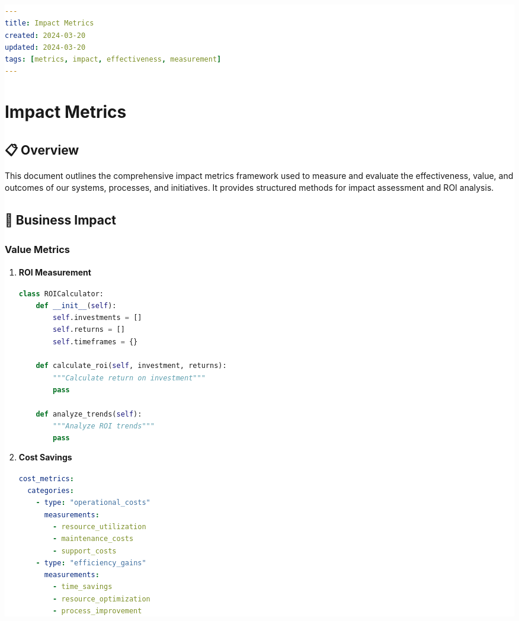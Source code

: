 ```yaml
---
title: Impact Metrics
created: 2024-03-20
updated: 2024-03-20
tags: [metrics, impact, effectiveness, measurement]
---
```


# Impact Metrics

## 📋 Overview
This document outlines the comprehensive impact metrics framework used to measure and evaluate the effectiveness, value, and outcomes of our systems, processes, and initiatives. It provides structured methods for impact assessment and ROI analysis.

## 🎯 Business Impact

### Value Metrics
1. **ROI Measurement**
   ```python
   class ROICalculator:
       def __init__(self):
           self.investments = []
           self.returns = []
           self.timeframes = {}
           
       def calculate_roi(self, investment, returns):
           """Calculate return on investment"""
           pass
           
       def analyze_trends(self):
           """Analyze ROI trends"""
           pass
   ```

2. **Cost Savings**
   ```yaml
   cost_metrics:
     categories:
       - type: "operational_costs"
         measurements:
           - resource_utilization
           - maintenance_costs
           - support_costs
       - type: "efficiency_gains"
         measurements:
           - time_savings
           - resource_optimization
           - process_improvement
   ```
